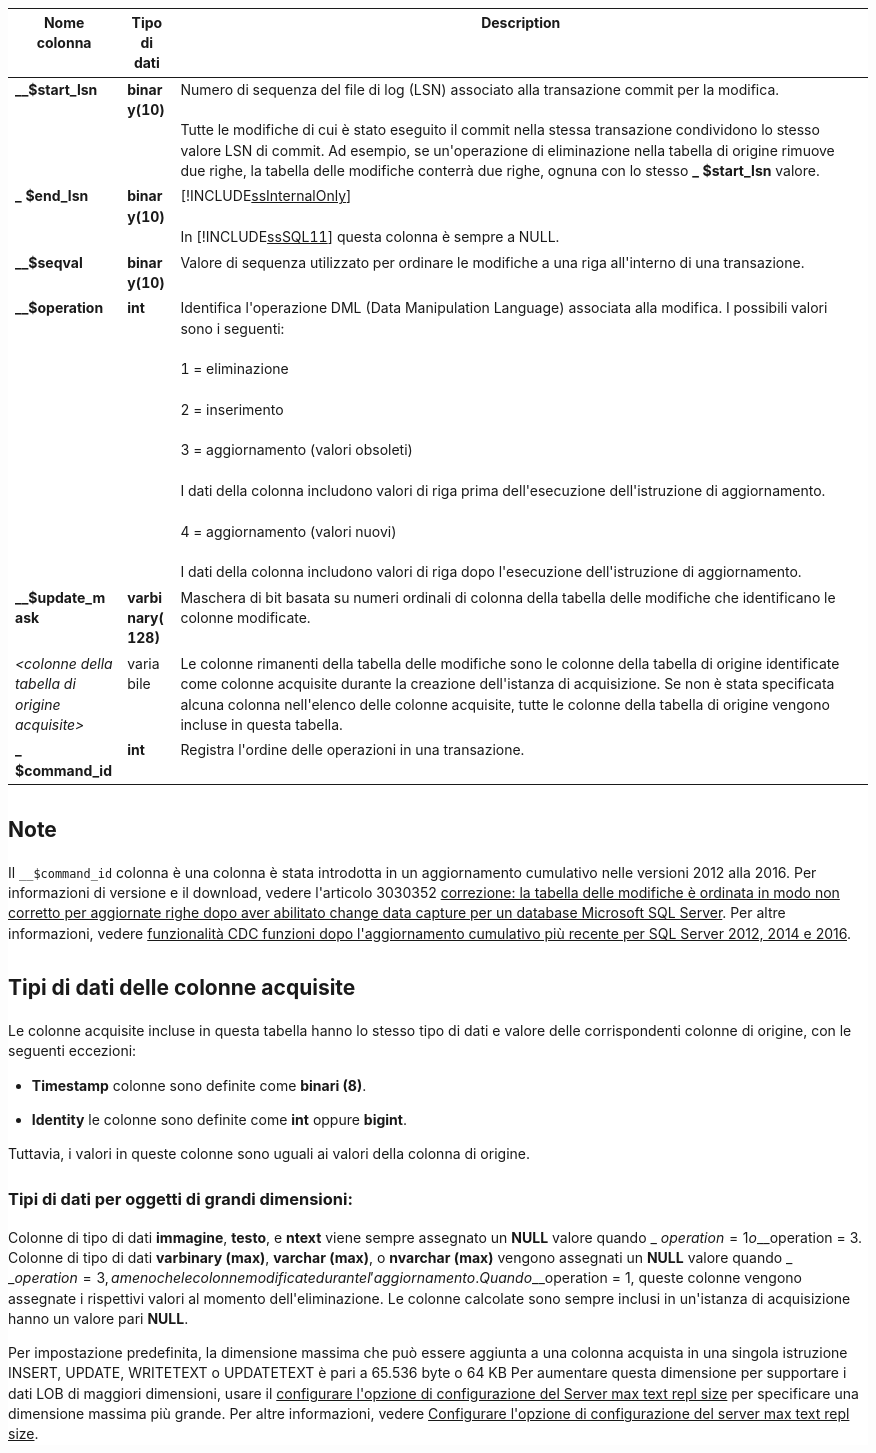 
  
|Nome colonna|Tipo di dati|Description|  
|-----------------|---------------|-----------------|  
|**__$start_lsn**|**binary(10)**|Numero di sequenza del file di log (LSN) associato alla transazione commit per la modifica.<br /><br /> Tutte le modifiche di cui è stato eseguito il commit nella stessa transazione condividono lo stesso valore LSN di commit. Ad esempio, se un'operazione di eliminazione nella tabella di origine rimuove due righe, la tabella delle modifiche conterrà due righe, ognuna con lo stesso **_ $start_lsn** valore.|  
|**_ $end_lsn**|**binary(10)**|[!INCLUDE[ssInternalOnly](../../includes/ssinternalonly-md.md)]<br /><br /> In [!INCLUDE[ssSQL11](../../includes/sssql11-md.md)] questa colonna è sempre a NULL.|  
|**__$seqval**|**binary(10)**|Valore di sequenza utilizzato per ordinare le modifiche a una riga all'interno di una transazione.|  
|**__$operation**|**int**|Identifica l'operazione DML (Data Manipulation Language) associata alla modifica. I possibili valori sono i seguenti:<br /><br /> 1 = eliminazione<br /><br /> 2 = inserimento<br /><br /> 3 = aggiornamento (valori obsoleti)<br /><br /> I dati della colonna includono valori di riga prima dell'esecuzione dell'istruzione di aggiornamento.<br /><br /> 4 = aggiornamento (valori nuovi)<br /><br /> I dati della colonna includono valori di riga dopo l'esecuzione dell'istruzione di aggiornamento.|  
|**__$update_mask**|**varbinary(128)**|Maschera di bit basata su numeri ordinali di colonna della tabella delle modifiche che identificano le colonne modificate.|  
|*\<colonne della tabella di origine acquisite>*|variabile|Le colonne rimanenti della tabella delle modifiche sono le colonne della tabella di origine identificate come colonne acquisite durante la creazione dell'istanza di acquisizione. Se non è stata specificata alcuna colonna nell'elenco delle colonne acquisite, tutte le colonne della tabella di origine vengono incluse in questa tabella.|  
|**_ $command_id** |**int** |Registra l'ordine delle operazioni in una transazione. |  
  
## <a name="remarks"></a>Note  

Il `__$command_id` colonna è una colonna è stata introdotta in un aggiornamento cumulativo nelle versioni 2012 alla 2016. Per informazioni di versione e il download, vedere l'articolo 3030352 [correzione: la tabella delle modifiche è ordinata in modo non corretto per aggiornate righe dopo aver abilitato change data capture per un database Microsoft SQL Server](https://support.microsoft.com/help/3030352/fix-the-change-table-is-ordered-incorrectly-for-updated-rows-after-you).  Per altre informazioni, vedere [funzionalità CDC funzioni dopo l'aggiornamento cumulativo più recente per SQL Server 2012, 2014 e 2016](https://blogs.msdn.microsoft.com/sql_server_team/cdc-functionality-may-break-after-upgrading-to-the-latest-cu-for-sql-server-2012-2014-and-2016/).

## <a name="captured-column-data-types"></a>Tipi di dati delle colonne acquisite  
 Le colonne acquisite incluse in questa tabella hanno lo stesso tipo di dati e valore delle corrispondenti colonne di origine, con le seguenti eccezioni:  
  
-   **Timestamp** colonne sono definite come **binari (8)**.  
  
-   **Identity** le colonne sono definite come **int** oppure **bigint**.  
  
 Tuttavia, i valori in queste colonne sono uguali ai valori della colonna di origine.  
  
### <a name="large-object-data-types"></a>Tipi di dati per oggetti di grandi dimensioni:  
 Colonne di tipo di dati **immagine**, **testo**, e **ntext** viene sempre assegnato un **NULL** valore quando _ $operation = 1 o \_ \_$operation = 3. Colonne di tipo di dati **varbinary (max)**, **varchar (max)**, o **nvarchar (max)** vengono assegnati un **NULL** valore quando \_ \_$operation = 3, a meno che le colonne modificate durante l'aggiornamento. Quando \_ \_$operation = 1, queste colonne vengono assegnate i rispettivi valori al momento dell'eliminazione. Le colonne calcolate sono sempre inclusi in un'istanza di acquisizione hanno un valore pari **NULL**.  
  
 Per impostazione predefinita, la dimensione massima che può essere aggiunta a una colonna acquista in una singola istruzione INSERT, UPDATE, WRITETEXT o UPDATETEXT è pari a 65.536 byte o 64 KB Per aumentare questa dimensione per supportare i dati LOB di maggiori dimensioni, usare il [configurare l'opzione di configurazione del Server max text repl size](../../database-engine/configure-windows/configure-the-max-text-repl-size-server-configuration-option.md) per specificare una dimensione massima più grande. Per altre informazioni, vedere [Configurare l'opzione di configurazione del server max text repl size](../../database-engine/configure-windows/configure-the-max-text-repl-size-server-configuration-option.md).  
  